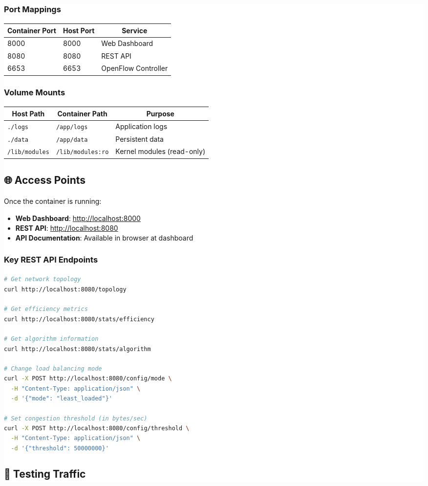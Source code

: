 ### Port Mappings

| Container Port | Host Port | Service |
|----------------|-----------|---------|
| 8000 | 8000 | Web Dashboard |
| 8080 | 8080 | REST API |
| 6653 | 6653 | OpenFlow Controller |

### Volume Mounts

| Host Path | Container Path | Purpose |
|-----------|----------------|---------|
| `./logs` | `/app/logs` | Application logs |
| `./data` | `/app/data` | Persistent data |
| `/lib/modules` | `/lib/modules:ro` | Kernel modules (read-only) |

## 🌐 Access Points

Once the container is running:

- **Web Dashboard**: [http://localhost:8000](http://localhost:8000)
- **REST API**: [http://localhost:8080](http://localhost:8080)
- **API Documentation**: Available in browser at dashboard

### Key REST API Endpoints

```bash
# Get network topology
curl http://localhost:8080/topology

# Get efficiency metrics
curl http://localhost:8080/stats/efficiency

# Get algorithm information
curl http://localhost:8080/stats/algorithm

# Change load balancing mode
curl -X POST http://localhost:8080/config/mode \
  -H "Content-Type: application/json" \
  -d '{"mode": "least_loaded"}'

# Set congestion threshold (in bytes/sec)
curl -X POST http://localhost:8080/config/threshold \
  -H "Content-Type: application/json" \
  -d '{"threshold": 50000000}'
```

## 🧪 Testing Traffic
